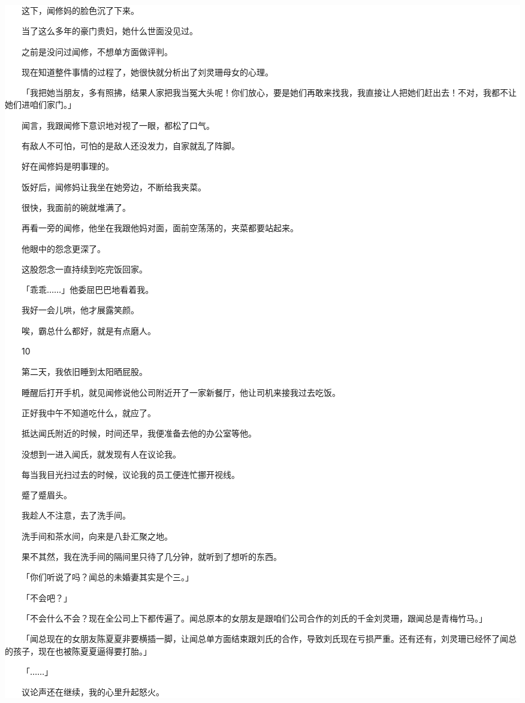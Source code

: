 &emsp;&emsp;这下，闻修妈的脸色沉了下来。  
  
&emsp;&emsp;当了这么多年的豪门贵妇，她什么世面没见过。  
  
&emsp;&emsp;之前是没问过闻修，不想单方面做评判。  
  
&emsp;&emsp;现在知道整件事情的过程了，她很快就分析出了刘灵珊母女的心理。  
  
&emsp;&emsp;「我把她当朋友，多有照拂，结果人家把我当冤大头呢！你们放心，要是她们再敢来找我，我直接让人把她们赶出去！不对，我都不让她们进咱们家门。」  
  
&emsp;&emsp;闻言，我跟闻修下意识地对视了一眼，都松了口气。  
  
&emsp;&emsp;有敌人不可怕，可怕的是敌人还没发力，自家就乱了阵脚。  
  
&emsp;&emsp;好在闻修妈是明事理的。  
  
&emsp;&emsp;饭好后，闻修妈让我坐在她旁边，不断给我夹菜。  
  
&emsp;&emsp;很快，我面前的碗就堆满了。  
  
&emsp;&emsp;再看一旁的闻修，他坐在我跟他妈对面，面前空荡荡的，夹菜都要站起来。  
  
&emsp;&emsp;他眼中的怨念更深了。  
  
&emsp;&emsp;这股怨念一直持续到吃完饭回家。  
  
&emsp;&emsp;「乖乖……」他委屈巴巴地看着我。  
  
&emsp;&emsp;我好一会儿哄，他才展露笑颜。  
  
&emsp;&emsp;唉，霸总什么都好，就是有点磨人。  
  
&emsp;&emsp;10  
  
&emsp;&emsp;第二天，我依旧睡到太阳晒屁股。  
  
&emsp;&emsp;睡醒后打开手机，就见闻修说他公司附近开了一家新餐厅，他让司机来接我过去吃饭。  
  
&emsp;&emsp;正好我中午不知道吃什么，就应了。  
  
&emsp;&emsp;抵达闻氏附近的时候，时间还早，我便准备去他的办公室等他。  
  
&emsp;&emsp;没想到一进入闻氏，就发现有人在议论我。  
  
&emsp;&emsp;每当我目光扫过去的时候，议论我的员工便连忙挪开视线。  
  
&emsp;&emsp;蹙了蹙眉头。  
  
&emsp;&emsp;我趁人不注意，去了洗手间。  
  
&emsp;&emsp;洗手间和茶水间，向来是八卦汇聚之地。  
  
&emsp;&emsp;果不其然，我在洗手间的隔间里只待了几分钟，就听到了想听的东西。  
  
&emsp;&emsp;「你们听说了吗？闻总的未婚妻其实是个三。」  
  
&emsp;&emsp;「不会吧？」  
  
&emsp;&emsp;「不会什么不会？现在全公司上下都传遍了。闻总原本的女朋友是跟咱们公司合作的刘氏的千金刘灵珊，跟闻总是青梅竹马。」  
  
&emsp;&emsp;「闻总现在的女朋友陈夏夏非要横插一脚，让闻总单方面结束跟刘氏的合作，导致刘氏现在亏损严重。还有还有，刘灵珊已经怀了闻总的孩子，现在也被陈夏夏逼得要打胎。」  
  
&emsp;&emsp;「……」  
  
&emsp;&emsp;议论声还在继续，我的心里升起怒火。  
  